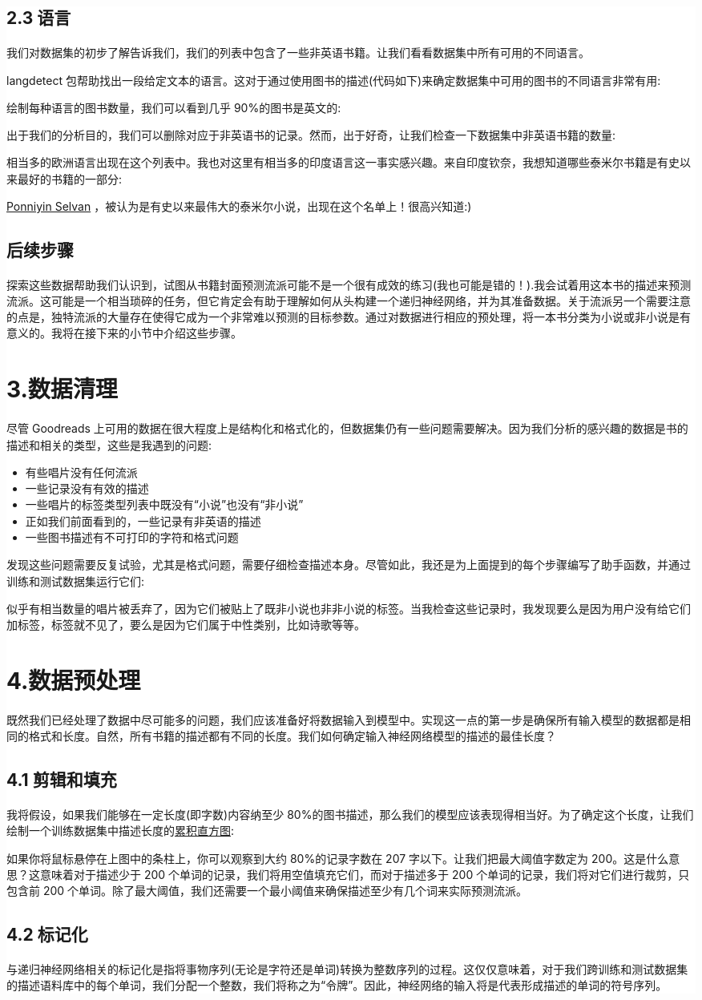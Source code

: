 ## 2.3 语言

我们对数据集的初步了解告诉我们，我们的列表中包含了一些非英语书籍。让我们看看数据集中所有可用的不同语言。

langdetect 包帮助找出一段给定文本的语言。这对于通过使用图书的描述(代码如下)来确定数据集中可用的图书的不同语言非常有用:

绘制每种语言的图书数量，我们可以看到几乎 90%的图书是英文的:

出于我们的分析目的，我们可以删除对应于非英语书的记录。然而，出于好奇，让我们检查一下数据集中非英语书籍的数量:

相当多的欧洲语言出现在这个列表中。我也对这里有相当多的印度语言这一事实感兴趣。来自印度钦奈，我想知道哪些泰米尔书籍是有史以来最好的书籍的一部分:

[Ponniyin Selvan](https://en.wikipedia.org/wiki/Ponniyin_Selvan) ，被认为是有史以来最伟大的泰米尔小说，出现在这个名单上！很高兴知道:)

## 后续步骤

探索这些数据帮助我们认识到，试图从书籍封面预测流派可能不是一个很有成效的练习(我也可能是错的！).我会试着用这本书的描述来预测流派。这可能是一个相当琐碎的任务，但它肯定会有助于理解如何从头构建一个递归神经网络，并为其准备数据。关于流派另一个需要注意的点是，独特流派的大量存在使得它成为一个非常难以预测的目标参数。通过对数据进行相应的预处理，将一本书分类为小说或非小说是有意义的。我将在接下来的小节中介绍这些步骤。

# 3.数据清理

尽管 Goodreads 上可用的数据在很大程度上是结构化和格式化的，但数据集仍有一些问题需要解决。因为我们分析的感兴趣的数据是书的描述和相关的类型，这些是我遇到的问题:

*   有些唱片没有任何流派
*   一些记录没有有效的描述
*   一些唱片的标签类型列表中既没有“小说”也没有“非小说”
*   正如我们前面看到的，一些记录有非英语的描述
*   一些图书描述有不可打印的字符和格式问题

发现这些问题需要反复试验，尤其是格式问题，需要仔细检查描述本身。尽管如此，我还是为上面提到的每个步骤编写了助手函数，并通过训练和测试数据集运行它们:

似乎有相当数量的唱片被丢弃了，因为它们被贴上了既非小说也非非小说的标签。当我检查这些记录时，我发现要么是因为用户没有给它们加标签，标签就不见了，要么是因为它们属于中性类别，比如诗歌等等。

# 4.数据预处理

既然我们已经处理了数据中尽可能多的问题，我们应该准备好将数据输入到模型中。实现这一点的第一步是确保所有输入模型的数据都是相同的格式和长度。自然，所有书籍的描述都有不同的长度。我们如何确定输入神经网络模型的描述的最佳长度？

## 4.1 剪辑和填充

我将假设，如果我们能够在一定长度(即字数)内容纳至少 80%的图书描述，那么我们的模型应该表现得相当好。为了确定这个长度，让我们绘制一个训练数据集中描述长度的[累积直方图](https://en.wikipedia.org/wiki/Histogram#Cumulative_histogram):

如果你将鼠标悬停在上图中的条柱上，你可以观察到大约 80%的记录字数在 207 字以下。让我们把最大阈值字数定为 200。这是什么意思？这意味着对于描述少于 200 个单词的记录，我们将用空值填充它们，而对于描述多于 200 个单词的记录，我们将对它们进行裁剪，只包含前 200 个单词。除了最大阈值，我们还需要一个最小阈值来确保描述至少有几个词来实际预测流派。

## 4.2 标记化

与递归神经网络相关的标记化是指将事物序列(无论是字符还是单词)转换为整数序列的过程。这仅仅意味着，对于我们跨训练和测试数据集的描述语料库中的每个单词，我们分配一个整数，我们将称之为“令牌”。因此，神经网络的输入将是代表形成描述的单词的符号序列。
